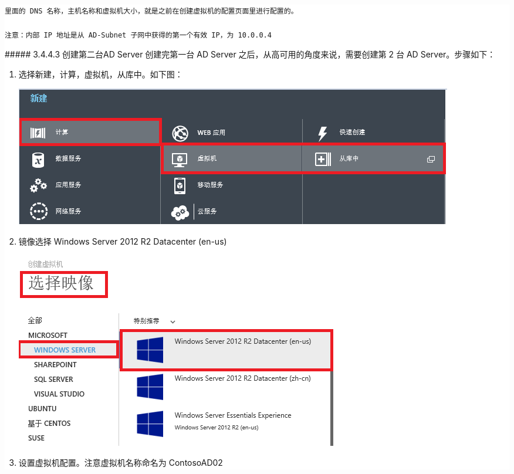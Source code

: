 	里面的 DNS 名称，主机名称和虚拟机大小，就是之前在创建虚拟机的配置页面里进行配置的。

	注意：内部 IP 地址是从 AD-Subnet 子网中获得的第一个有效 IP，为 10.0.0.4

#####<a name="section_5_4_4_3"></a> 3.4.4.3 创建第二台AD Server
创建完第一台 AD Server 之后，从高可用的角度来说，需要创建第 2 台 AD Server。步骤如下：

1.	选择新建，计算，虚拟机，从库中。如下图：

	![vm_create12](./media/azure-Iaas-user-manual-part2/vm_create12.png)

2.	镜像选择 Windows Server 2012 R2 Datacenter (en-us)

	![vm_create12](./media/azure-Iaas-user-manual-part2/vm_create13.png)

3.	设置虚拟机配置。注意虚拟机名称命名为 ContosoAD02
